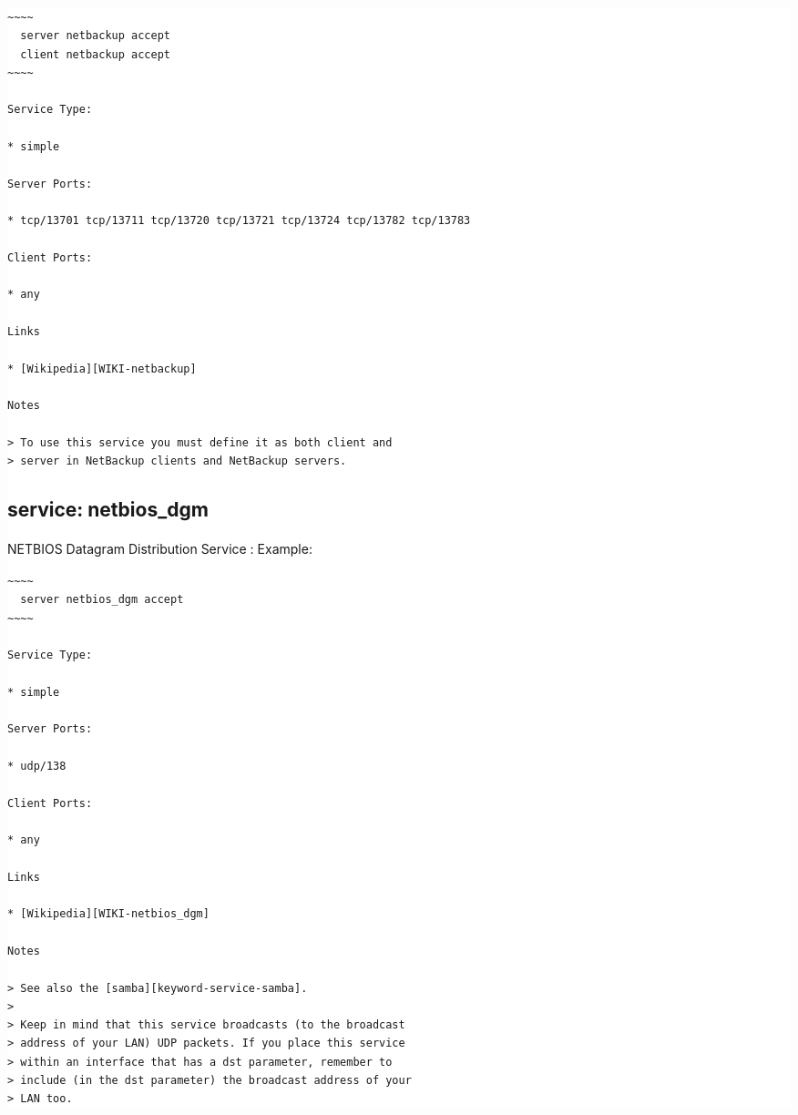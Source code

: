     ~~~~
      server netbackup accept
      client netbackup accept
    ~~~~

    Service Type:

    * simple

    Server Ports:

    * tcp/13701 tcp/13711 tcp/13720 tcp/13721 tcp/13724 tcp/13782 tcp/13783

    Client Ports:

    * any

    Links

    * [Wikipedia][WIKI-netbackup]

    Notes

    > To use this service you must define it as both client and
    > server in NetBackup clients and NetBackup servers.
[WIKI-netbackup]: http://en.wikipedia.org/wiki/Netbackup


## service: netbios_dgm

NETBIOS Datagram Distribution Service
:   Example:

    ~~~~
      server netbios_dgm accept
    ~~~~

    Service Type:

    * simple

    Server Ports:

    * udp/138

    Client Ports:

    * any

    Links

    * [Wikipedia][WIKI-netbios_dgm]

    Notes

    > See also the [samba][keyword-service-samba].
    > 
    > Keep in mind that this service broadcasts (to the broadcast
    > address of your LAN) UDP packets. If you place this service
    > within an interface that has a dst parameter, remember to
    > include (in the dst parameter) the broadcast address of your
    > LAN too.
[WIKI-netbios_dgm]: http://en.wikipedia.org/wiki/Netbios#Datagram_distribution_service


[WIKI-AH]: http://en.wikipedia.org/wiki/IPsec#Authentication_Header
[HOME-amanda]: http://www.amanda.org/
[WIKI-amanda]: http://en.wikipedia.org/wiki/Advanced_Maryland_Automatic_Network_Disk_Archiver
[HOME-apcupsd]: http://www.apcupsd.com
[WIKI-apcupsd]: http://en.wikipedia.org/wiki/Apcupsd
[HOME-apcupsdnis]: http://www.apcupsd.com
[WIKI-apcupsdnis]: http://en.wikipedia.org/wiki/Apcupsd
[WIKI-aptproxy]: http://en.wikipedia.org/wiki/Apt-proxy
[HOME-asterisk]: http://www.asterisk.org
[WIKI-asterisk]: http://en.wikipedia.org/wiki/Asterisk_PBX
[HOME-cups]: http://www.cups.org
[WIKI-cups]: http://en.wikipedia.org/wiki/Common_Unix_Printing_System
[HOME-cvspserver]: http://www.nongnu.org/cvs/
[WIKI-cvspserver]: http://en.wikipedia.org/wiki/Concurrent_Versions_System
[HOME-darkstat]: https://unix4lyfe.org/darkstat/
[WIKI-daytime]: http://en.wikipedia.org/wiki/Daytime_Protocol
[WIKI-dcc]: http://en.wikipedia.org/wiki/Distributed_Checksum_Clearinghouse
[HOME-dcpp]: http://dcplusplus.sourceforge.net
[WIKI-dhcp]: http://en.wikipedia.org/wiki/Dhcp
[WIKI-dhcprelay]: http://en.wikipedia.org/wiki/Dynamic_Host_Configuration_Protocol#DHCP_relaying
[WIKI-dhcpv6]: https://en.wikipedia.org/wiki/DHCPv6
[WIKI-dict]: http://en.wikipedia.org/wiki/DICT
[HOME-distcc]: https://code.google.com/p/distcc/
[WIKI-distcc]: http://en.wikipedia.org/wiki/Distcc
[WIKI-dns]: http://en.wikipedia.org/wiki/Domain_Name_System
[WIKI-echo]: http://en.wikipedia.org/wiki/Echo_Protocol
[HOME-emule]: http://www.emule-project.com
[WIKI-eserver]: http://en.wikipedia.org/wiki/Eserver
[WIKI-ESP]: http://en.wikipedia.org/wiki/IPsec#Encapsulating_Security_Payload
[WIKI-finger]: http://en.wikipedia.org/wiki/Finger_protocol
[WIKI-ftp]: http://en.wikipedia.org/wiki/Ftp
[HOME-gift]: http://gift.sourceforge.net
[WIKI-gift]: http://en.wikipedia.org/wiki/GiFT
[HOME-giftui]: http://gift.sourceforge.net
[WIKI-giftui]: http://en.wikipedia.org/wiki/GiFT
[HOME-gkrellmd]: http://gkrellm.net/
[WIKI-gkrellmd]: http://en.wikipedia.org/wiki/Gkrellm
[WIKI-GRE]: http://en.wikipedia.org/wiki/Generic_Routing_Encapsulation
[WIKI-h323]: http://en.wikipedia.org/wiki/H323
[HOME-heartbeat]: http://www.linux-ha.org/
[WIKI-http]: http://en.wikipedia.org/wiki/Http
[WIKI-httpalt]: http://en.wikipedia.org/wiki/Http
[WIKI-https]: http://en.wikipedia.org/wiki/Https
[HOME-hylafax]: http://www.hylafax.org/
[WIKI-hylafax]: http://en.wikipedia.org/wiki/Hylafax
[HOME-iax]: http://www.asterisk.org
[WIKI-iax]: http://en.wikipedia.org/wiki/Iax
[HOME-iax2]: http://www.asterisk.org
[WIKI-iax2]: http://en.wikipedia.org/wiki/Iax
[WIKI-ICMP]: http://en.wikipedia.org/wiki/Internet_Control_Message_Protocol
[WIKI-ICMPV6]: http://en.wikipedia.org/wiki/ICMPv6
[WIKI-icp]: http://en.wikipedia.org/wiki/Internet_Cache_Protocol
[WIKI-ident]: http://en.wikipedia.org/wiki/Ident_protocol
[WIKI-imap]: http://en.wikipedia.org/wiki/Imap
[WIKI-imaps]: http://en.wikipedia.org/wiki/Imap
[WIKI-ipsecnatt]: http://en.wikipedia.org/wiki/NAT_traversal#IPsec_traversal_across_NAT
[WIKI-ipv6mld]: https://en.wikipedia.org/wiki/Multicast_Listener_Discovery
[WIKI-ipv6neigh]: https://en.wikipedia.org/wiki/Neighbor_Discovery_Protocol
[WIKI-ipv6router]: https://en.wikipedia.org/wiki/Neighbor_Discovery_Protocol
[WIKI-irc]: http://en.wikipedia.org/wiki/Internet_Relay_Chat
[WIKI-isakmp]: http://en.wikipedia.org/wiki/ISAKMP
[WIKI-jabber]: http://en.wikipedia.org/wiki/Jabber
[WIKI-jabberd]: http://en.wikipedia.org/wiki/Jabber
[WIKI-l2tp]: http://en.wikipedia.org/wiki/L2tp
[WIKI-ldap]: http://en.wikipedia.org/wiki/Ldap
[WIKI-ldaps]: http://en.wikipedia.org/wiki/Ldap
[WIKI-lpd]: http://en.wikipedia.org/wiki/Line_Printer_Daemon_protocol
[WIKI-mms]: http://en.wikipedia.org/wiki/Microsoft_Media_Server
[WIKI-multicast]: http://en.wikipedia.org/wiki/Multicast
[HOME-mysql]: http://www.mysql.com/
[WIKI-mysql]: http://en.wikipedia.org/wiki/Mysql
[WIKI-netbios_ns]: http://en.wikipedia.org/wiki/Netbios#Name_service
[WIKI-netbios_ssn]: http://en.wikipedia.org/wiki/Netbios#Session_service
[WIKI-nfs]: http://en.wikipedia.org/wiki/Network_File_System_%28protocol%29
[WIKI-nis]: http://en.wikipedia.org/wiki/Network_Information_Service
[WIKI-nntp]: http://en.wikipedia.org/wiki/Nntp
[WIKI-nntps]: http://en.wikipedia.org/wiki/Nntp
[WIKI-nrpe]: http://en.wikipedia.org/wiki/Nagios#NRPE
[WIKI-ntp]: http://en.wikipedia.org/wiki/Network_Time_Protocol
[HOME-nut]: http://www.networkupstools.org/
[WIKI-nxserver]: http://en.wikipedia.org/wiki/NX_Server
[HOME-openvpn]: http://openvpn.net/
[WIKI-openvpn]: http://en.wikipedia.org/wiki/OpenVPN
[WIKI-oracle]: http://en.wikipedia.org/wiki/Oracle_db
[WIKI-OSPF]: http://en.wikipedia.org/wiki/Ospf
[WIKI-ping]: http://en.wikipedia.org/wiki/Ping
[WIKI-pop3]: http://en.wikipedia.org/wiki/Pop3
[WIKI-pop3s]: http://en.wikipedia.org/wiki/Pop3
[WIKI-portmap]: http://en.wikipedia.org/wiki/Portmap
[WIKI-postgres]: http://en.wikipedia.org/wiki/Postgres
[WIKI-pptp]: http://en.wikipedia.org/wiki/Pptp
[HOME-privoxy]: http://www.privoxy.org/
[WIKI-radius]: http://en.wikipedia.org/wiki/RADIUS
[WIKI-radiusold]: http://en.wikipedia.org/wiki/RADIUS
[WIKI-radiusoldproxy]: http://en.wikipedia.org/wiki/RADIUS
[WIKI-radiusproxy]: http://en.wikipedia.org/wiki/RADIUS
[WIKI-rdp]: http://en.wikipedia.org/wiki/Remote_Desktop_Protocol
[WIKI-rndc]: http://en.wikipedia.org/wiki/Rndc
[HOME-rsync]: http://rsync.samba.org/
[WIKI-rsync]: http://en.wikipedia.org/wiki/Rsync
[WIKI-rtp]: http://en.wikipedia.org/wiki/Real-time_Transport_Protocol
[HOME-samba]: http://www.samba.org/
[WIKI-samba]: http://en.wikipedia.org/wiki/Samba_(software)
[HOME-sane]: http://www.sane-project.org/
[WIKI-sip]: http://en.wikipedia.org/wiki/Session_Initiation_Protocol
[WIKI-smtp]: http://en.wikipedia.org/wiki/Simple_Mail_Transfer_Protocol
[WIKI-smtps]: http://en.wikipedia.org/wiki/SMTPS
[WIKI-snmp]: http://en.wikipedia.org/wiki/Simple_Network_Management_Protocol
[WIKI-snmptrap]: http://en.wikipedia.org/wiki/Simple_Network_Management_Protocol#Trap
[WIKI-socks]: http://en.wikipedia.org/wiki/SOCKS
[HOME-squid]: http://www.squid-cache.org/
[WIKI-squid]: http://en.wikipedia.org/wiki/Squid_(software)
[WIKI-ssh]: http://en.wikipedia.org/wiki/Secure_Shell
[WIKI-stun]: http://en.wikipedia.org/wiki/STUN
[WIKI-submission]: http://en.wikipedia.org/wiki/Simple_Mail_Transfer_Protocol
[HOME-swat]: http://www.samba.org/samba/docs/man/Samba-HOWTO-Collection/SWAT.html
[WIKI-syslog]: http://en.wikipedia.org/wiki/Syslog
[WIKI-telnet]: http://en.wikipedia.org/wiki/Telnet
[WIKI-tftp]: http://en.wikipedia.org/wiki/Trivial_File_Transfer_Protocol
[WIKI-time]: http://en.wikipedia.org/wiki/Time_Protocol
[WIKI-timestamp]: http://en.wikipedia.org/wiki/Internet_Control_Message_Protocol#Timestamp
[HOME-upnp]: http://upnp.sourceforge.net/
[WIKI-upnp]: http://en.wikipedia.org/wiki/Universal_Plug_and_Play
[WIKI-uucp]: http://en.wikipedia.org/wiki/UUCP
[WIKI-vnc]: http://en.wikipedia.org/wiki/Virtual_Network_Computing
[HOME-webmin]: http://www.webmin.com/
[WIKI-whois]: http://en.wikipedia.org/wiki/Whois
[WIKI-xdmcp]: http://en.wikipedia.org/wiki/X_display_manager_(program_type)#X_Display_Manager_Control_Protocol
